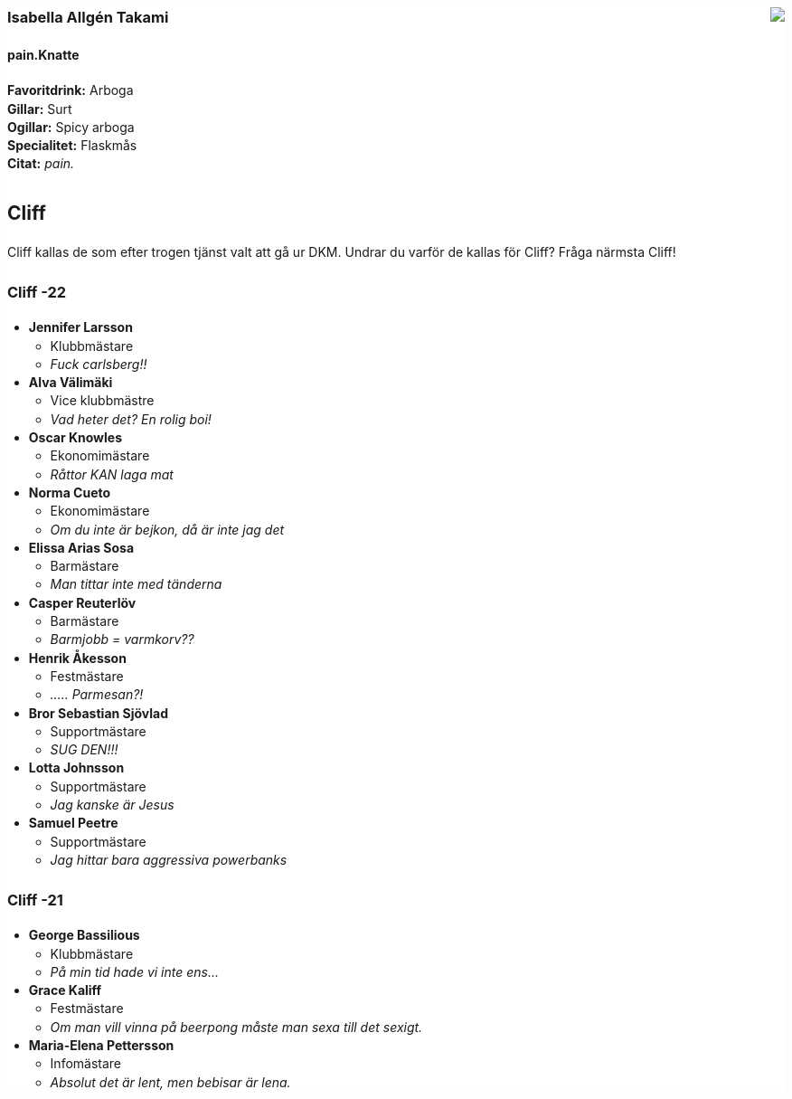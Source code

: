 <img align="right" src="https://s3.eu-central-1.amazonaws.com/dkm.io/images/22-23/issa.png">

### Isabella Allgén Takami
#### pain.Knatte
**Favoritdrink:** Arboga <br>
**Gillar:** Surt <br>
**Ogillar:** Spicy arboga <br>
**Specialitet:** Flaskmås  <br>
**Citat:**
_pain._

## Cliff

Cliff kallas de som efter trogen tjänst valt att gå ur DKM. Undrar du varför de kallas för Cliff? Fråga närmsta Cliff!

### Cliff -22
* __Jennifer Larsson__
  * Klubbmästare
  * _Fuck carlsberg!!_
* __Alva Välimäki__
  * Vice klubbmästre
  * _Vad heter det? En rolig boi!_
* __Oscar Knowles__
  * Ekonomimästare
  * _Råttor KAN laga mat_
* __Norma Cueto__
  * Ekonomimästare
  * _Om du inte är bejkon, då är inte jag det_
* __Elissa Arias Sosa__
  * Barmästare
  * _Man tittar inte med tänderna_
* __Casper Reuterlöv__
  * Barmästare
  * _Barmjobb = varmkorv??_
* __Henrik Åkesson__
  * Festmästare
  * _….. Parmesan?!_
* __Bror Sebastian Sjövlad__
  * Supportmästare
  * _SUG DEN!!!_
* __Lotta Johnsson__
  * Supportmästare
  * _Jag kanske är Jesus_
* __Samuel Peetre__
  * Supportmästare
  * _Jag hittar bara aggressiva powerbanks_

### Cliff -21
* __George Bassilious__
  * Klubbmästare
  * _På min tid hade vi inte ens..._
* __Grace Kaliff__
  * Festmästare
  * _Om man vill vinna på beerpong måste man sexa till det sexigt._
* __Maria-Elena Pettersson__
  * Infomästare
  * _Absolut det är lent, men bebisar är lena._

